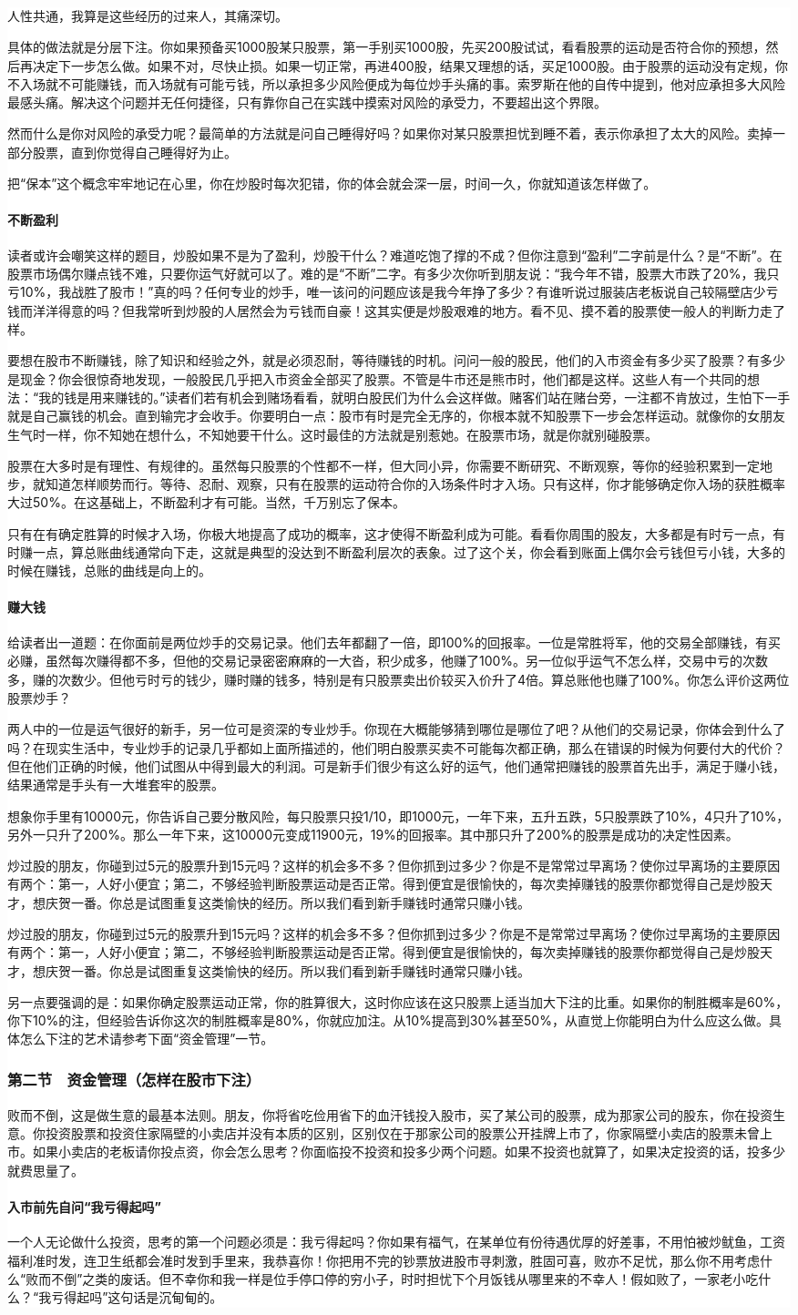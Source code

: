 人性共通，我算是这些经历的过来人，其痛深切。

具体的做法就是分层下注。你如果预备买1000股某只股票，第一手别买1000股，先买200股试试，看看股票的运动是否符合你的预想，然后再决定下一步怎么做。如果不对，尽快止损。如果一切正常，再进400股，结果又理想的话，买足1000股。由于股票的运动没有定规，你不入场就不可能赚钱，而入场就有可能亏钱，所以承担多少风险便成为每位炒手头痛的事。索罗斯在他的自传中提到，他对应承担多大风险最感头痛。解决这个问题并无任何捷径，只有靠你自己在实践中摸索对风险的承受力，不要超出这个界限。

然而什么是你对风险的承受力呢？最简单的方法就是问自己睡得好吗？如果你对某只股票担忧到睡不着，表示你承担了太大的风险。卖掉一部分股票，直到你觉得自己睡得好为止。

把“保本”这个概念牢牢地记在心里，你在炒股时每次犯错，你的体会就会深一层，时间一久，你就知道该怎样做了。

#### 不断盈利

读者或许会嘲笑这样的题目，炒股如果不是为了盈利，炒股干什么？难道吃饱了撑的不成？但你注意到“盈利”二字前是什么？是“不断”。在股票市场偶尔赚点钱不难，只要你运气好就可以了。难的是“不断”二字。有多少次你听到朋友说：“我今年不错，股票大市跌了20%，我只亏10%，我战胜了股市！”真的吗？任何专业的炒手，唯一该问的问题应该是我今年挣了多少？有谁听说过服装店老板说自己较隔壁店少亏钱而洋洋得意的吗？但我常听到炒股的人居然会为亏钱而自豪！这其实便是炒股艰难的地方。看不见、摸不着的股票使一般人的判断力走了样。

要想在股市不断赚钱，除了知识和经验之外，就是必须忍耐，等待赚钱的时机。问问一般的股民，他们的入市资金有多少买了股票？有多少是现金？你会很惊奇地发现，一般股民几乎把入市资金全部买了股票。不管是牛市还是熊市时，他们都是这样。这些人有一个共同的想法：“我的钱是用来赚钱的。”读者们若有机会到赌场看看，就明白股民们为什么会这样做。赌客们站在赌台旁，一注都不肯放过，生怕下一手就是自己赢钱的机会。直到输完才会收手。你要明白一点：股市有时是完全无序的，你根本就不知股票下一步会怎样运动。就像你的女朋友生气时一样，你不知她在想什么，不知她要干什么。这时最佳的方法就是别惹她。在股票市场，就是你就别碰股票。

股票在大多时是有理性、有规律的。虽然每只股票的个性都不一样，但大同小异，你需要不断研究、不断观察，等你的经验积累到一定地步，就知道怎样顺势而行。等待、忍耐、观察，只有在股票的运动符合你的入场条件时才入场。只有这样，你才能够确定你入场的获胜概率大过50%。在这基础上，不断盈利才有可能。当然，千万别忘了保本。

只有在有确定胜算的时候才入场，你极大地提高了成功的概率，这才使得不断盈利成为可能。看看你周围的股友，大多都是有时亏一点，有时赚一点，算总账曲线通常向下走，这就是典型的没达到不断盈利层次的表象。过了这个关，你会看到账面上偶尔会亏钱但亏小钱，大多的时候在赚钱，总账的曲线是向上的。

#### 赚大钱

给读者出一道题：在你面前是两位炒手的交易记录。他们去年都翻了一倍，即100%的回报率。一位是常胜将军，他的交易全部赚钱，有买必赚，虽然每次赚得都不多，但他的交易记录密密麻麻的一大沓，积少成多，他赚了100%。另一位似乎运气不怎么样，交易中亏的次数多，赚的次数少。但他亏时亏的钱少，赚时赚的钱多，特别是有只股票卖出价较买入价升了4倍。算总账他也赚了100%。你怎么评价这两位股票炒手？

两人中的一位是运气很好的新手，另一位可是资深的专业炒手。你现在大概能够猜到哪位是哪位了吧？从他们的交易记录，你体会到什么了吗？在现实生活中，专业炒手的记录几乎都如上面所描述的，他们明白股票买卖不可能每次都正确，那么在错误的时候为何要付大的代价？但在他们正确的时候，他们试图从中得到最大的利润。可是新手们很少有这么好的运气，他们通常把赚钱的股票首先出手，满足于赚小钱，结果通常是手头有一大堆套牢的股票。

想象你手里有10000元，你告诉自己要分散风险，每只股票只投1/10，即1000元，一年下来，五升五跌，5只股票跌了10%，4只升了10%，另外一只升了200%。那么一年下来，这10000元变成11900元，19%的回报率。其中那只升了200%的股票是成功的决定性因素。

炒过股的朋友，你碰到过5元的股票升到15元吗？这样的机会多不多？但你抓到过多少？你是不是常常过早离场？使你过早离场的主要原因有两个：第一，人好小便宜；第二，不够经验判断股票运动是否正常。得到便宜是很愉快的，每次卖掉赚钱的股票你都觉得自己是炒股天才，想庆贺一番。你总是试图重复这类愉快的经历。所以我们看到新手赚钱时通常只赚小钱。

炒过股的朋友，你碰到过5元的股票升到15元吗？这样的机会多不多？但你抓到过多少？你是不是常常过早离场？使你过早离场的主要原因有两个：第一，人好小便宜；第二，不够经验判断股票运动是否正常。得到便宜是很愉快的，每次卖掉赚钱的股票你都觉得自己是炒股天才，想庆贺一番。你总是试图重复这类愉快的经历。所以我们看到新手赚钱时通常只赚小钱。

另一点要强调的是：如果你确定股票运动正常，你的胜算很大，这时你应该在这只股票上适当加大下注的比重。如果你的制胜概率是60%，你下10%的注，但经验告诉你这次的制胜概率是80%，你就应加注。从10%提高到30%甚至50%，从直觉上你能明白为什么应这么做。具体怎么下注的艺术请参考下面“资金管理”一节。

### 第二节　资金管理（怎样在股市下注）

败而不倒，这是做生意的最基本法则。朋友，你将省吃俭用省下的血汗钱投入股市，买了某公司的股票，成为那家公司的股东，你在投资生意。你投资股票和投资住家隔壁的小卖店并没有本质的区别，区别仅在于那家公司的股票公开挂牌上市了，你家隔壁小卖店的股票未曾上市。如果小卖店的老板请你投点资，你会怎么思考？你面临投不投资和投多少两个问题。如果不投资也就算了，如果决定投资的话，投多少就费思量了。

#### 入市前先自问“我亏得起吗”

一个人无论做什么投资，思考的第一个问题必须是：我亏得起吗？你如果有福气，在某单位有份待遇优厚的好差事，不用怕被炒鱿鱼，工资福利准时发，连卫生纸都会准时发到手里来，我恭喜你！你把用不完的钞票放进股市寻刺激，胜固可喜，败亦不足忧，那么你不用考虑什么“败而不倒”之类的废话。但不幸你和我一样是位手停口停的穷小子，时时担忧下个月饭钱从哪里来的不幸人！假如败了，一家老小吃什么？“我亏得起吗”这句话是沉甸甸的。
